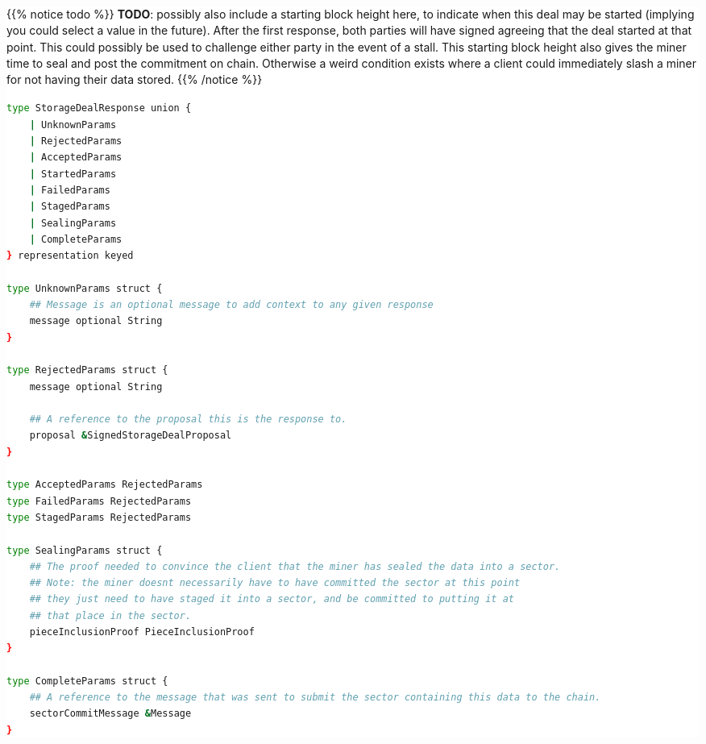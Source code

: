 {{% notice todo %}}
**TODO**: possibly also include a starting block height here, to indicate when this deal may be started (implying you could select a value in the future). After the first response, both parties will have signed agreeing that the deal started at that point. This could possibly be used to challenge either party in the event of a stall. This starting block height also gives the miner time to seal and post the commitment on chain. Otherwise a weird condition exists where a client could immediately slash a miner for not having their data stored.
{{% /notice %}}


```sh
type StorageDealResponse union {
    | UnknownParams
    | RejectedParams
    | AcceptedParams
    | StartedParams
    | FailedParams
    | StagedParams
    | SealingParams
    | CompleteParams
} representation keyed

type UnknownParams struct {
	## Message is an optional message to add context to any given response
	message optional String
}

type RejectedParams struct {
    message optional String

	## A reference to the proposal this is the response to.
    proposal &SignedStorageDealProposal
}

type AcceptedParams RejectedParams
type FailedParams RejectedParams
type StagedParams RejectedParams

type SealingParams struct {
	## The proof needed to convince the client that the miner has sealed the data into a sector.
	## Note: the miner doesnt necessarily have to have committed the sector at this point
	## they just need to have staged it into a sector, and be committed to putting it at
	## that place in the sector.
	pieceInclusionProof PieceInclusionProof
}

type CompleteParams struct {
	## A reference to the message that was sent to submit the sector containing this data to the chain.
	sectorCommitMessage &Message
}
```
